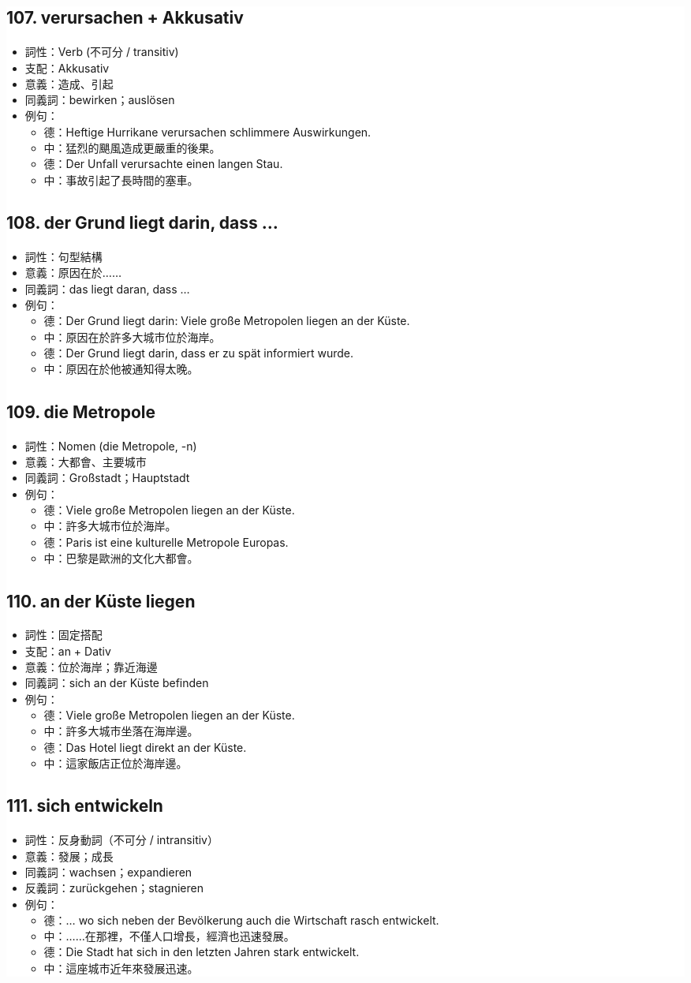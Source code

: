 ## 107. verursachen + Akkusativ

- 詞性：Verb (不可分 / transitiv)
- 支配：Akkusativ
- 意義：造成、引起
- 同義詞：bewirken；auslösen
- 例句：
  - 德：Heftige Hurrikane verursachen schlimmere Auswirkungen.
  - 中：猛烈的颶風造成更嚴重的後果。
  - 德：Der Unfall verursachte einen langen Stau.
  - 中：事故引起了長時間的塞車。

## 108. der Grund liegt darin, dass …

- 詞性：句型結構
- 意義：原因在於……
- 同義詞：das liegt daran, dass …
- 例句：
  - 德：Der Grund liegt darin: Viele große Metropolen liegen an der Küste.
  - 中：原因在於許多大城市位於海岸。
  - 德：Der Grund liegt darin, dass er zu spät informiert wurde.
  - 中：原因在於他被通知得太晚。

## 109. die Metropole

- 詞性：Nomen (die Metropole, -n)
- 意義：大都會、主要城市
- 同義詞：Großstadt；Hauptstadt
- 例句：
  - 德：Viele große Metropolen liegen an der Küste.
  - 中：許多大城市位於海岸。
  - 德：Paris ist eine kulturelle Metropole Europas.
  - 中：巴黎是歐洲的文化大都會。

## 110. an der Küste liegen

- 詞性：固定搭配
- 支配：an + Dativ
- 意義：位於海岸；靠近海邊
- 同義詞：sich an der Küste befinden
- 例句：
  - 德：Viele große Metropolen liegen an der Küste.
  - 中：許多大城市坐落在海岸邊。
  - 德：Das Hotel liegt direkt an der Küste.
  - 中：這家飯店正位於海岸邊。

## 111. sich entwickeln

- 詞性：反身動詞（不可分 / intransitiv）
- 意義：發展；成長
- 同義詞：wachsen；expandieren
- 反義詞：zurückgehen；stagnieren
- 例句：
  - 德：… wo sich neben der Bevölkerung auch die Wirtschaft rasch entwickelt.
  - 中：……在那裡，不僅人口增長，經濟也迅速發展。
  - 德：Die Stadt hat sich in den letzten Jahren stark entwickelt.
  - 中：這座城市近年來發展迅速。
